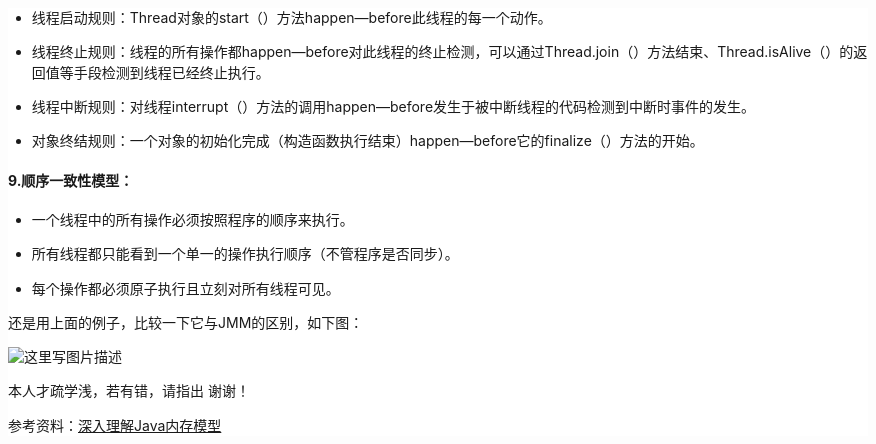 * 线程启动规则：Thread对象的start（）方法happen—before此线程的每一个动作。

* 线程终止规则：线程的所有操作都happen—before对此线程的终止检测，可以通过Thread.join（）方法结束、Thread.isAlive（）的返回值等手段检测到线程已经终止执行。

* 线程中断规则：对线程interrupt（）方法的调用happen—before发生于被中断线程的代码检测到中断时事件的发生。

* 对象终结规则：一个对象的初始化完成（构造函数执行结束）happen—before它的finalize（）方法的开始。

#### **9.顺序一致性模型：**

* 一个线程中的所有操作必须按照程序的顺序来执行。

* 所有线程都只能看到一个单一的操作执行顺序（不管程序是否同步）。

* 每个操作都必须原子执行且立刻对所有线程可见。

还是用上面的例子，比较一下它与JMM的区别，如下图：

![这里写图片描述](http://img.blog.csdn.net/20170626101019640?watermark/2/text/aHR0cDovL2Jsb2cuY3Nkbi5uZXQvYmFpeWVfeGluZw==/font/5a6L5L2T/fontsize/400/fill/I0JBQkFCMA==/dissolve/70/gravity/SouthEast)

本人才疏学浅，若有错，请指出 
谢谢！

参考资料：[深入理解Java内存模型](http://www.infoq.com/cn/articles/java-memory-model-1?)